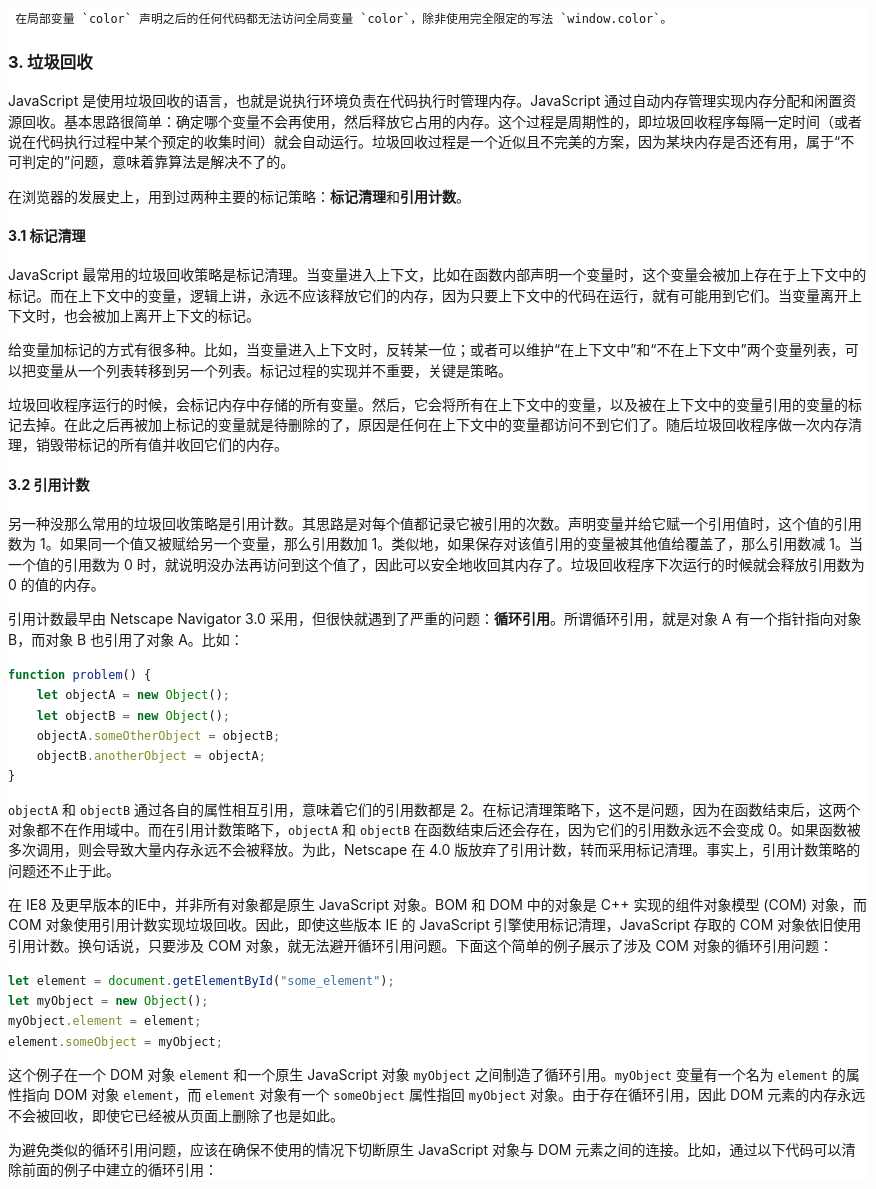      在局部变量 `color` 声明之后的任何代码都无法访问全局变量 `color`，除非使用完全限定的写法 `window.color`。

### 3. 垃圾回收

JavaScript 是使用垃圾回收的语言，也就是说执行环境负责在代码执行时管理内存。JavaScript 通过自动内存管理实现内存分配和闲置资源回收。基本思路很简单：确定哪个变量不会再使用，然后释放它占用的内存。这个过程是周期性的，即垃圾回收程序每隔一定时间（或者说在代码执行过程中某个预定的收集时间）就会自动运行。垃圾回收过程是一个近似且不完美的方案，因为某块内存是否还有用，属于“不可判定的”问题，意味着靠算法是解决不了的。

在浏览器的发展史上，用到过两种主要的标记策略：**标记清理**和**引用计数**。

#### 3.1 标记清理

JavaScript 最常用的垃圾回收策略是标记清理。当变量进入上下文，比如在函数内部声明一个变量时，这个变量会被加上存在于上下文中的标记。而在上下文中的变量，逻辑上讲，永远不应该释放它们的内存，因为只要上下文中的代码在运行，就有可能用到它们。当变量离开上下文时，也会被加上离开上下文的标记。

给变量加标记的方式有很多种。比如，当变量进入上下文时，反转某一位；或者可以维护“在上下文中”和“不在上下文中”两个变量列表，可以把变量从一个列表转移到另一个列表。标记过程的实现并不重要，关键是策略。

垃圾回收程序运行的时候，会标记内存中存储的所有变量。然后，它会将所有在上下文中的变量，以及被在上下文中的变量引用的变量的标记去掉。在此之后再被加上标记的变量就是待删除的了，原因是任何在上下文中的变量都访问不到它们了。随后垃圾回收程序做一次内存清理，销毁带标记的所有值并收回它们的内存。

#### 3.2 引用计数

另一种没那么常用的垃圾回收策略是引用计数。其思路是对每个值都记录它被引用的次数。声明变量并给它赋一个引用值时，这个值的引用数为 1。如果同一个值又被赋给另一个变量，那么引用数加 1。类似地，如果保存对该值引用的变量被其他值给覆盖了，那么引用数减 1。当一个值的引用数为 0 时，就说明没办法再访问到这个值了，因此可以安全地收回其内存了。垃圾回收程序下次运行的时候就会释放引用数为 0 的值的内存。

引用计数最早由 Netscape Navigator 3.0 采用，但很快就遇到了严重的问题：**循环引用**。所谓循环引用，就是对象 A 有一个指针指向对象 B，而对象 B 也引用了对象 A。比如：

```javascript
function problem() {
    let objectA = new Object();
    let objectB = new Object();
    objectA.someOtherObject = objectB;
    objectB.anotherObject = objectA;
}
```

`objectA` 和 `objectB` 通过各自的属性相互引用，意味着它们的引用数都是 2。在标记清理策略下，这不是问题，因为在函数结束后，这两个对象都不在作用域中。而在引用计数策略下，`objectA` 和 `objectB` 在函数结束后还会存在，因为它们的引用数永远不会变成 0。如果函数被多次调用，则会导致大量内存永远不会被释放。为此，Netscape 在 4.0 版放弃了引用计数，转而采用标记清理。事实上，引用计数策略的问题还不止于此。

在 IE8 及更早版本的IE中，并非所有对象都是原生 JavaScript 对象。BOM 和 DOM 中的对象是 C++ 实现的组件对象模型 (COM) 对象，而 COM 对象使用引用计数实现垃圾回收。因此，即使这些版本 IE 的 JavaScript 引擎使用标记清理，JavaScript 存取的 COM 对象依旧使用引用计数。换句话说，只要涉及 COM 对象，就无法避开循环引用问题。下面这个简单的例子展示了涉及 COM 对象的循环引用问题：

```javascript
let element = document.getElementById("some_element");
let myObject = new Object();
myObject.element = element;
element.someObject = myObject;
```

这个例子在一个 DOM 对象 `element` 和一个原生 JavaScript 对象 `myObject` 之间制造了循环引用。`myObject` 变量有一个名为 `element` 的属性指向 DOM 对象 `element`，而 `element` 对象有一个 `someObject` 属性指回 `myObject` 对象。由于存在循环引用，因此 DOM 元素的内存永远不会被回收，即使它已经被从页面上删除了也是如此。

为避免类似的循环引用问题，应该在确保不使用的情况下切断原生 JavaScript 对象与 DOM 元素之间的连接。比如，通过以下代码可以清除前面的例子中建立的循环引用：
